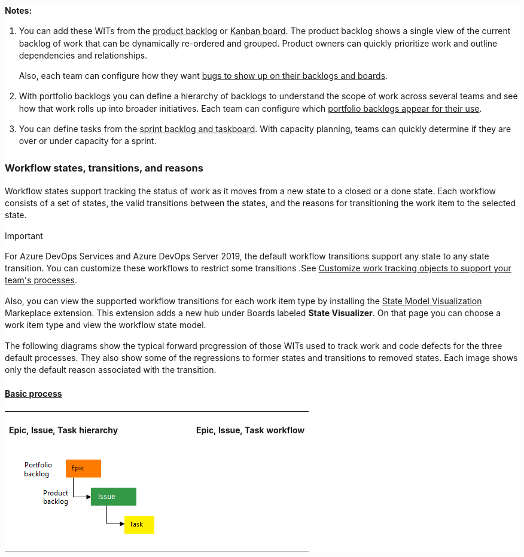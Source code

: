 **Notes:**

1.  You can add these WITs from the [product backlog](../../backlogs/create-your-backlog.md) or [Kanban board](../../boards/kanban-basics.md). 
    The product backlog shows a single view of the current backlog of work that can be dynamically re-ordered and grouped. 
    Product owners can quickly prioritize work and outline dependencies and relationships.

    Also, each team can configure how they want [bugs to show up on their backlogs and boards](../../../organizations/settings/show-bugs-on-backlog.md).

2.  With portfolio backlogs you can define a hierarchy of backlogs to understand the scope of work across several teams and see how that work rolls up into broader initiatives.
    Each team can configure which [portfolio backlogs appear for their use](../../../organizations/settings/select-backlog-navigation-levels.md).

3.  You can define tasks from the [sprint backlog and taskboard](../../sprints/assign-work-sprint.md). 
    With capacity planning, teams can quickly determine if they are over or under capacity for a sprint.  
 

<a id="workflow-states"></a>

### Workflow states, transitions, and reasons

Workflow states support tracking the status of work as it moves from a new state to a closed or a done state. Each workflow consists of a set of states, the valid transitions between the states, and the reasons for transitioning the work item to the selected state.

> [!IMPORTANT]  
> For Azure DevOps Services and Azure DevOps Server 2019, the default workflow transitions support any state to any state transition. You can customize these workflows to restrict some transitions .See [Customize work tracking objects to support your team's processes](../../../reference/customize-work.md).  
> 
> Also, you can view the supported workflow transitions for each work item type by installing the [State Model Visualization](https://marketplace.visualstudio.com/items?itemName=taavi-koosaar.StateModelVisualization) Markeplace extension. This extension adds a new hub under Boards labeled **State Visualizer**. On that page you can choose a work item type and view the workflow state model.  

The following diagrams show the typical forward progression of 
those WITs used to track work and code defects for the three default processes. 
They also show some of the regressions to former states and transitions to removed states. 
Each image shows only the default reason associated with the transition. 


#### [Basic process](#tab/basic-process) 

<table valign="top">
<tbody>
<tr>
<td>
<h4>Epic, Issue, Task hierarchy</h4>
<img src="../../get-started/media/track-issues/basic-process-epics-issues-tasks.png" alt="Basic process work item hierarchy"/>
</td>
<td>
<h4>Epic, Issue, Task workflow </h4>
